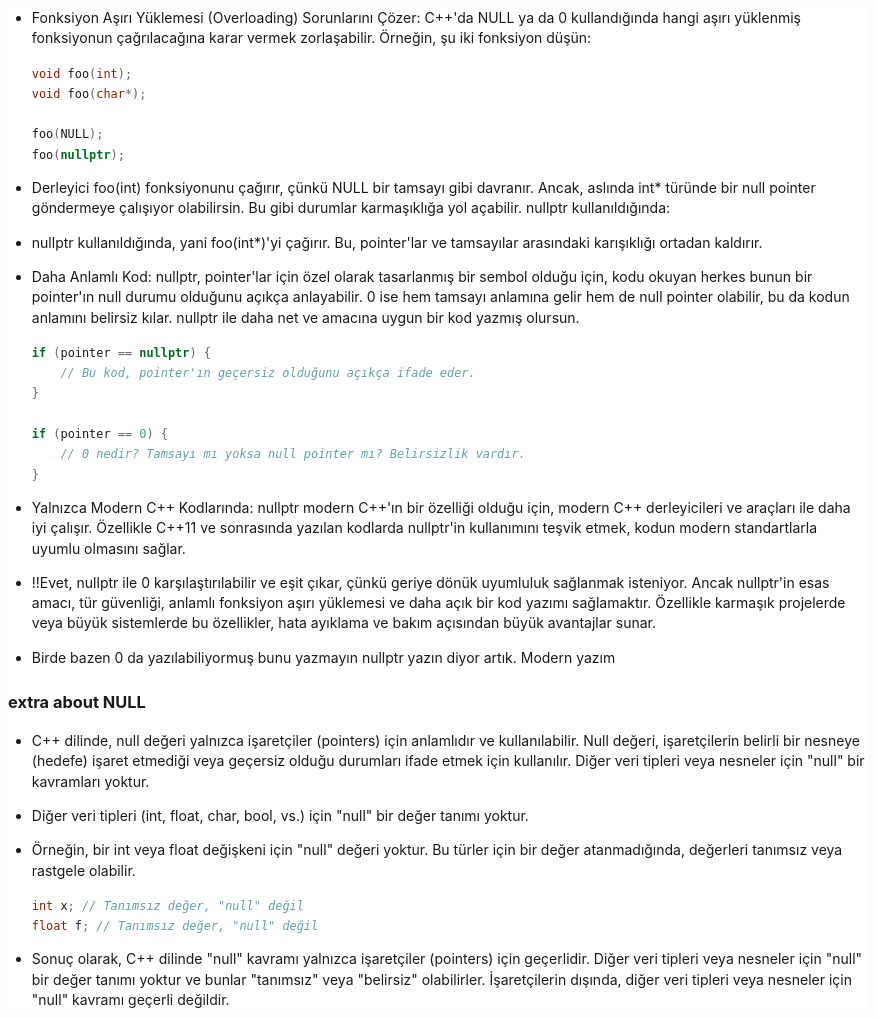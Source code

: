 - Fonksiyon Aşırı Yüklemesi (Overloading) Sorunlarını Çözer: C++'da NULL ya da 0 kullandığında hangi aşırı yüklenmiş fonksiyonun çağrılacağına karar vermek zorlaşabilir. Örneğin, şu iki fonksiyon düşün:
    ```cpp
    void foo(int);
    void foo(char*);

    foo(NULL);
    foo(nullptr);
    ```
- Derleyici foo(int) fonksiyonunu çağırır, çünkü NULL bir tamsayı gibi davranır. Ancak, aslında int* türünde bir null pointer göndermeye çalışıyor olabilirsin. Bu gibi durumlar karmaşıklığa yol açabilir. nullptr kullanıldığında:

- nullptr kullanıldığında, yani foo(int*)'yi çağırır. Bu, pointer'lar ve tamsayılar arasındaki karışıklığı ortadan kaldırır.

- Daha Anlamlı Kod: nullptr, pointer'lar için özel olarak tasarlanmış bir sembol olduğu için, kodu okuyan herkes bunun bir pointer'ın null durumu olduğunu açıkça anlayabilir. 0 ise hem tamsayı anlamına gelir hem de null pointer olabilir, bu da kodun anlamını belirsiz kılar. nullptr ile daha net ve amacına uygun bir kod yazmış olursun.

    ```cpp
    if (pointer == nullptr) {
        // Bu kod, pointer'ın geçersiz olduğunu açıkça ifade eder.
    }

    if (pointer == 0) {
        // 0 nedir? Tamsayı mı yoksa null pointer mı? Belirsizlik vardır.
    }
    ```

- Yalnızca Modern C++ Kodlarında: nullptr modern C++'ın bir özelliği olduğu için, modern C++ derleyicileri ve araçları ile daha iyi çalışır. Özellikle C++11 ve sonrasında yazılan kodlarda nullptr'in kullanımını teşvik etmek, kodun modern standartlarla uyumlu olmasını sağlar.

- !!Evet, nullptr ile 0 karşılaştırılabilir ve eşit çıkar, çünkü geriye dönük uyumluluk sağlanmak isteniyor. Ancak nullptr'in esas amacı, tür güvenliği, anlamlı fonksiyon aşırı yüklemesi ve daha açık bir kod yazımı sağlamaktır. Özellikle karmaşık projelerde veya büyük sistemlerde bu özellikler, hata ayıklama ve bakım açısından büyük avantajlar sunar.

- Birde bazen 0 da yazılabiliyormuş bunu yazmayın nullptr yazın diyor artık. Modern yazım

### extra about NULL
- C++ dilinde, null değeri yalnızca işaretçiler (pointers) için anlamlıdır ve kullanılabilir. Null değeri, işaretçilerin belirli bir nesneye (hedefe) işaret etmediği veya geçersiz olduğu durumları ifade etmek için kullanılır. Diğer veri tipleri veya nesneler için "null" bir kavramları yoktur.
- Diğer veri tipleri (int, float, char, bool, vs.) için "null" bir değer tanımı yoktur.
- Örneğin, bir int veya float değişkeni için "null" değeri yoktur. Bu türler için bir değer atanmadığında, değerleri tanımsız veya rastgele olabilir.

    ```cpp
    int x; // Tanımsız değer, "null" değil
    float f; // Tanımsız değer, "null" değil
    ```
- Sonuç olarak, C++ dilinde "null" kavramı yalnızca işaretçiler (pointers) için geçerlidir. Diğer veri tipleri veya nesneler için "null" bir değer tanımı yoktur ve bunlar "tanımsız" veya "belirsiz" olabilirler. İşaretçilerin dışında, diğer veri tipleri veya nesneler için "null" kavramı geçerli değildir.
